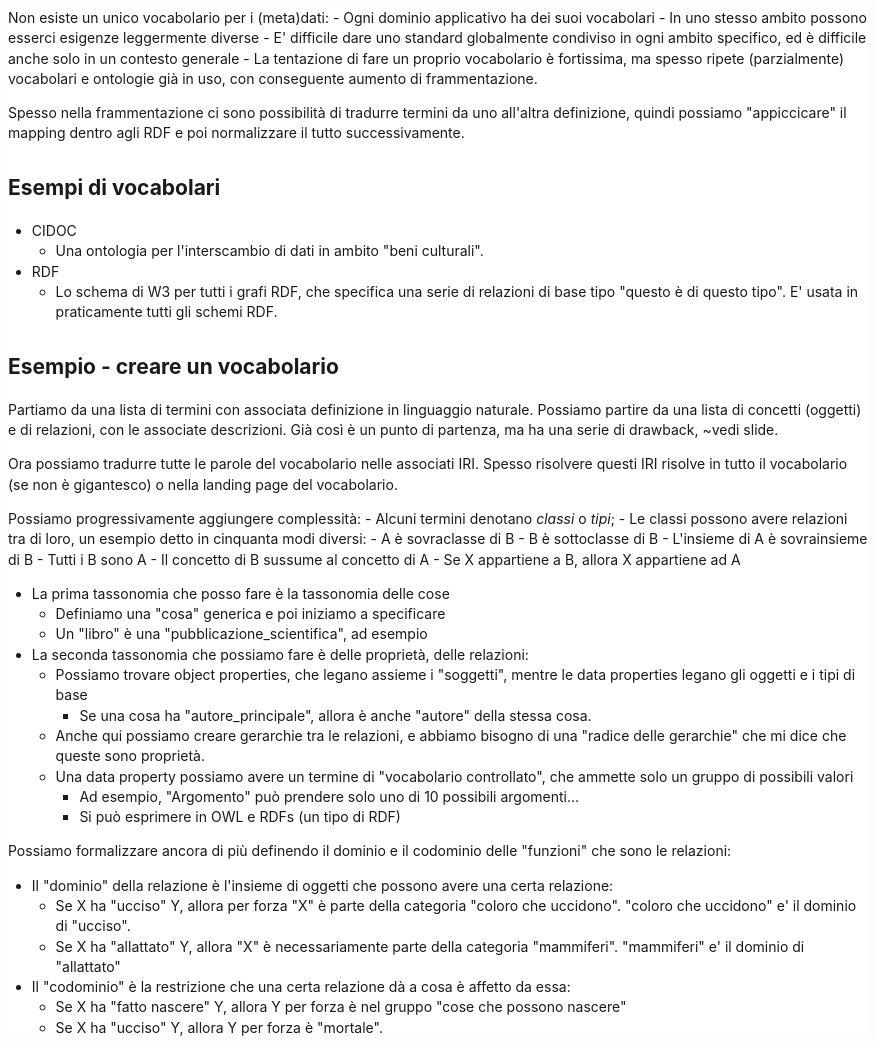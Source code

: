 Non esiste un unico vocabolario per i (meta)dati:
    - Ogni dominio applicativo ha dei suoi vocabolari
    - In uno stesso ambito possono esserci esigenze leggermente diverse
    - E' difficile dare uno standard globalmente condiviso in ogni ambito specifico, ed è difficile anche solo in un contesto generale
    - La tentazione di fare un proprio vocabolario è fortissima, ma spesso ripete (parzialmente) vocabolari e ontologie già in uso, con conseguente aumento di frammentazione.

Spesso nella frammentazione ci sono possibilità di tradurre termini da uno all'altra definizione, quindi possiamo "appiccicare" il mapping dentro agli RDF e poi normalizzare il tutto successivamente.

## Esempi di vocabolari
- CIDOC
    - Una ontologia per l'interscambio di dati in ambito "beni culturali".
- RDF
    - Lo schema di W3 per tutti i grafi RDF, che specifica una serie di relazioni di base tipo "questo è di questo tipo". E' usata in praticamente tutti gli schemi RDF.

## Esempio - creare un vocabolario

Partiamo da una lista di termini con associata definizione in linguaggio naturale. Possiamo partire da una lista di concetti (oggetti) e di relazioni, con le associate descrizioni. Già così è un punto di partenza, ma ha una serie di drawback, ~vedi slide.

Ora possiamo tradurre tutte le parole del vocabolario nelle associati IRI. Spesso risolvere questi IRI risolve in tutto il vocabolario (se non è gigantesco) o nella landing page del vocabolario.

Possiamo progressivamente aggiungere complessità:
    - Alcuni termini denotano *classi* o *tipi*;
    - Le classi possono avere relazioni tra di loro, un esempio detto in cinquanta modi diversi:
        - A è sovraclasse di B
        - B è sottoclasse di B
        - L'insieme di A è sovrainsieme di B
        - Tutti i B sono A
            - Il concetto di B sussume al concetto di A
        - Se X appartiene a B, allora X appartiene ad A
- La prima tassonomia che posso fare è la tassonomia delle cose
    - Definiamo una "cosa" generica e poi iniziamo a specificare
    - Un "libro" è una "pubblicazione_scientifica", ad esempio
- La seconda tassonomia che possiamo fare è delle proprietà, delle relazioni:
    - Possiamo trovare object properties, che legano assieme i "soggetti", mentre le data properties legano gli oggetti e i tipi di base 
        - Se una cosa ha "autore_principale", allora è anche "autore" della stessa cosa.
    - Anche qui possiamo creare gerarchie tra le relazioni, e abbiamo bisogno di una "radice delle gerarchie" che mi dice che queste sono proprietà.
    - Una data property possiamo avere un termine di "vocabolario controllato", che ammette solo un gruppo di possibili valori
        - Ad esempio, "Argomento" può prendere solo uno di 10 possibili argomenti...
        - Si può esprimere in OWL e RDFs (un tipo di RDF)

Possiamo formalizzare ancora di più definendo il dominio e il codominio delle "funzioni" che sono le relazioni:
- Il "dominio" della relazione è l'insieme di oggetti che possono avere una certa relazione:
    - Se X ha "ucciso" Y, allora per forza "X" è parte della categoria "coloro che uccidono". "coloro che uccidono" e' il dominio di "ucciso".
    - Se X ha "allattato" Y, allora "X" è necessariamente parte della categoria "mammiferi". "mammiferi" e' il dominio di "allattato"
- Il "codominio" è la restrizione che una certa relazione dà a cosa è affetto da essa:
    - Se X ha "fatto nascere" Y, allora Y per forza è nel gruppo "cose che possono nascere"
    - Se X ha "ucciso" Y, allora Y per forza è "mortale".
